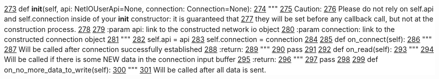 </span><span id="L-273"><a href="#L-273"><span class="linenos">273</span></a>    <span class="k">def</span> <span class="fm">__init__</span><span class="p">(</span><span class="bp">self</span><span class="p">,</span> <span class="n">api</span><span class="p">:</span> <span class="n">NetIOUserApi</span><span class="o">=</span><span class="kc">None</span><span class="p">,</span> <span class="n">connection</span><span class="p">:</span> <span class="n">Connection</span><span class="o">=</span><span class="kc">None</span><span class="p">):</span>
</span><span id="L-274"><a href="#L-274"><span class="linenos">274</span></a><span class="w">        </span><span class="sd">&quot;&quot;&quot;</span>
</span><span id="L-275"><a href="#L-275"><span class="linenos">275</span></a><span class="sd">        Caution:</span>
</span><span id="L-276"><a href="#L-276"><span class="linenos">276</span></a><span class="sd">        Please do not rely on self.api and self.connection inside of your __init__ constructor: it is guaranteed that</span>
</span><span id="L-277"><a href="#L-277"><span class="linenos">277</span></a><span class="sd">        they will be set before any callback call, but not at the construction process.</span>
</span><span id="L-278"><a href="#L-278"><span class="linenos">278</span></a>
</span><span id="L-279"><a href="#L-279"><span class="linenos">279</span></a><span class="sd">        :param api: link to the constructed network io object</span>
</span><span id="L-280"><a href="#L-280"><span class="linenos">280</span></a><span class="sd">        :param connection: link to the constructed connection object</span>
</span><span id="L-281"><a href="#L-281"><span class="linenos">281</span></a><span class="sd">        &quot;&quot;&quot;</span>
</span><span id="L-282"><a href="#L-282"><span class="linenos">282</span></a>        <span class="bp">self</span><span class="o">.</span><span class="n">api</span> <span class="o">=</span> <span class="n">api</span>
</span><span id="L-283"><a href="#L-283"><span class="linenos">283</span></a>        <span class="bp">self</span><span class="o">.</span><span class="n">connection</span> <span class="o">=</span> <span class="n">connection</span>
</span><span id="L-284"><a href="#L-284"><span class="linenos">284</span></a>
</span><span id="L-285"><a href="#L-285"><span class="linenos">285</span></a>    <span class="k">def</span> <span class="nf">on_connect</span><span class="p">(</span><span class="bp">self</span><span class="p">):</span>
</span><span id="L-286"><a href="#L-286"><span class="linenos">286</span></a><span class="w">        </span><span class="sd">&quot;&quot;&quot;</span>
</span><span id="L-287"><a href="#L-287"><span class="linenos">287</span></a><span class="sd">        Will be called after connection successfully established</span>
</span><span id="L-288"><a href="#L-288"><span class="linenos">288</span></a><span class="sd">        :return:</span>
</span><span id="L-289"><a href="#L-289"><span class="linenos">289</span></a><span class="sd">        &quot;&quot;&quot;</span>
</span><span id="L-290"><a href="#L-290"><span class="linenos">290</span></a>        <span class="k">pass</span>
</span><span id="L-291"><a href="#L-291"><span class="linenos">291</span></a>
</span><span id="L-292"><a href="#L-292"><span class="linenos">292</span></a>    <span class="k">def</span> <span class="nf">on_read</span><span class="p">(</span><span class="bp">self</span><span class="p">):</span>
</span><span id="L-293"><a href="#L-293"><span class="linenos">293</span></a><span class="w">        </span><span class="sd">&quot;&quot;&quot;</span>
</span><span id="L-294"><a href="#L-294"><span class="linenos">294</span></a><span class="sd">        Will be called if there is some NEW data in the connection input buffer</span>
</span><span id="L-295"><a href="#L-295"><span class="linenos">295</span></a><span class="sd">        :return:</span>
</span><span id="L-296"><a href="#L-296"><span class="linenos">296</span></a><span class="sd">        &quot;&quot;&quot;</span>
</span><span id="L-297"><a href="#L-297"><span class="linenos">297</span></a>        <span class="k">pass</span>
</span><span id="L-298"><a href="#L-298"><span class="linenos">298</span></a>
</span><span id="L-299"><a href="#L-299"><span class="linenos">299</span></a>    <span class="k">def</span> <span class="nf">on_no_more_data_to_write</span><span class="p">(</span><span class="bp">self</span><span class="p">):</span>
</span><span id="L-300"><a href="#L-300"><span class="linenos">300</span></a><span class="w">        </span><span class="sd">&quot;&quot;&quot;</span>
</span><span id="L-301"><a href="#L-301"><span class="linenos">301</span></a><span class="sd">        Will be called after all data is sent.</span>